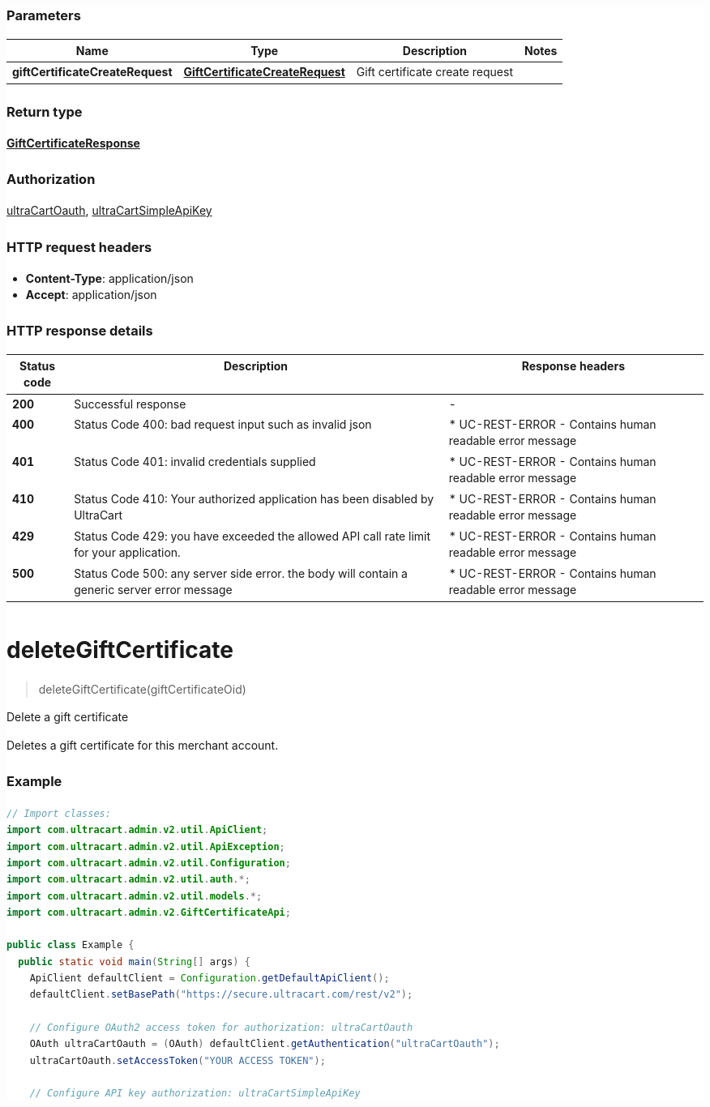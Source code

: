 ### Parameters

| Name | Type | Description  | Notes |
|------------- | ------------- | ------------- | -------------|
| **giftCertificateCreateRequest** | [**GiftCertificateCreateRequest**](GiftCertificateCreateRequest.md)| Gift certificate create request | |

### Return type

[**GiftCertificateResponse**](GiftCertificateResponse.md)

### Authorization

[ultraCartOauth](../README.md#ultraCartOauth), [ultraCartSimpleApiKey](../README.md#ultraCartSimpleApiKey)

### HTTP request headers

 - **Content-Type**: application/json
 - **Accept**: application/json

### HTTP response details
| Status code | Description | Response headers |
|-------------|-------------|------------------|
| **200** | Successful response |  -  |
| **400** | Status Code 400: bad request input such as invalid json |  * UC-REST-ERROR - Contains human readable error message <br>  |
| **401** | Status Code 401: invalid credentials supplied |  * UC-REST-ERROR - Contains human readable error message <br>  |
| **410** | Status Code 410: Your authorized application has been disabled by UltraCart |  * UC-REST-ERROR - Contains human readable error message <br>  |
| **429** | Status Code 429: you have exceeded the allowed API call rate limit for your application. |  * UC-REST-ERROR - Contains human readable error message <br>  |
| **500** | Status Code 500: any server side error.  the body will contain a generic server error message |  * UC-REST-ERROR - Contains human readable error message <br>  |

<a name="deleteGiftCertificate"></a>
# **deleteGiftCertificate**
> deleteGiftCertificate(giftCertificateOid)

Delete a gift certificate

Deletes a gift certificate for this merchant account. 

### Example
```java
// Import classes:
import com.ultracart.admin.v2.util.ApiClient;
import com.ultracart.admin.v2.util.ApiException;
import com.ultracart.admin.v2.util.Configuration;
import com.ultracart.admin.v2.util.auth.*;
import com.ultracart.admin.v2.util.models.*;
import com.ultracart.admin.v2.GiftCertificateApi;

public class Example {
  public static void main(String[] args) {
    ApiClient defaultClient = Configuration.getDefaultApiClient();
    defaultClient.setBasePath("https://secure.ultracart.com/rest/v2");
    
    // Configure OAuth2 access token for authorization: ultraCartOauth
    OAuth ultraCartOauth = (OAuth) defaultClient.getAuthentication("ultraCartOauth");
    ultraCartOauth.setAccessToken("YOUR ACCESS TOKEN");

    // Configure API key authorization: ultraCartSimpleApiKey
```